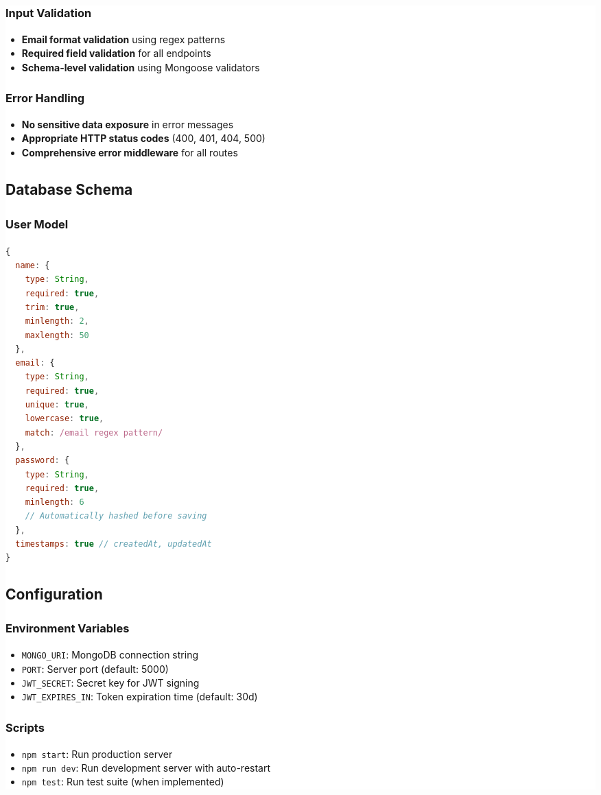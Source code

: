 ### Input Validation
- **Email format validation** using regex patterns
- **Required field validation** for all endpoints
- **Schema-level validation** using Mongoose validators

### Error Handling
- **No sensitive data exposure** in error messages
- **Appropriate HTTP status codes** (400, 401, 404, 500)
- **Comprehensive error middleware** for all routes

## Database Schema

### User Model
```javascript
{
  name: {
    type: String,
    required: true,
    trim: true,
    minlength: 2,
    maxlength: 50
  },
  email: {
    type: String,
    required: true,
    unique: true,
    lowercase: true,
    match: /email regex pattern/
  },
  password: {
    type: String,
    required: true,
    minlength: 6
    // Automatically hashed before saving
  },
  timestamps: true // createdAt, updatedAt
}
```

## Configuration

### Environment Variables
- `MONGO_URI`: MongoDB connection string
- `PORT`: Server port (default: 5000)
- `JWT_SECRET`: Secret key for JWT signing
- `JWT_EXPIRES_IN`: Token expiration time (default: 30d)

### Scripts
- `npm start`: Run production server
- `npm run dev`: Run development server with auto-restart
- `npm test`: Run test suite (when implemented)
